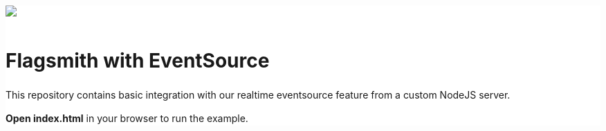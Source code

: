<img width="100%" src="https://raw.githubusercontent.com/Flagsmith/flagsmith/main/static-files/hero.png"/>

# Flagsmith with EventSource

This repository contains basic integration with our realtime eventsource feature from a custom NodeJS server.

**Open index.html** in your browser to run the example. 
